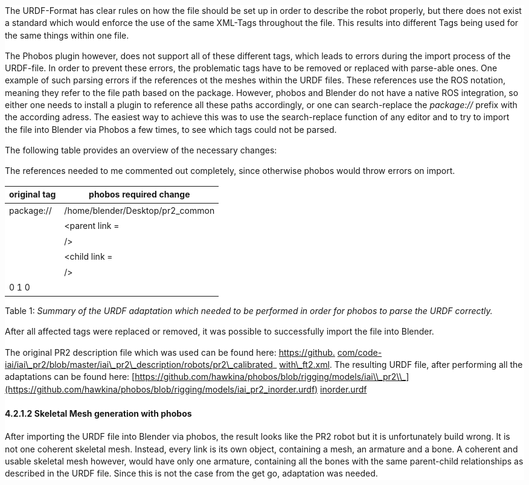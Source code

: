 The URDF-Format has clear rules on how the file should be set up in order to describe the robot properly, but there does not exist a standard which would enforce the use of the same XML-Tags throughout the file. This results into different Tags being used for the same things within one file.

The Phobos plugin however, does not support all of these different tags, which leads to errors during the import process of the URDF-file. In order to prevent these errors, the problematic tags have to be removed or replaced with parse-able ones. One example of such parsing errors if the references ot the meshes within the URDF files. These references use the ROS notation, meaning they refer to the file path based on the package. However, phobos and Blender do not have a native ROS integration, so either one needs to install a plugin to reference all these paths accordingly, or one can search-replace the *package://* prefix with the according adress. The easiest way to achieve this was to use the search-replace function of any editor and to try to import the file into Blender via Phobos a few times, to see which tags could not be parsed.

The following table provides an overview of the necessary changes:

The *<gazebo>* references needed to me commented out completely, since otherwise phobos would throw errors on import.

| original tag                      | phobos required change           |
|-----------------------------------|----------------------------------|
| package://                        | /home/blender/Desktop/pr2_common |
| <parent>                          | <parent link =                   |
| </parent>                         | />                               |
| <child>                           | <child link =                    |
| </child>                          | />                               |
| <axis> <xyz> 0 1 0 </xyz> </axis> | <axis xyz="0 1 0"/>              |

<span id="page-20-2"></span>Table 1: *Summary of the URDF adaptation which needed to be performed in order for phobos to parse the URDF correctly.*

After all affected tags were replaced or removed, it was possible to successfully import the file into Blender.

The original PR2 description file which was used can be found here: [https://github.](https://github.com/code-iai/iai_pr2/blob/master/iai_pr2_description/robots/pr2_calibrated_with_ft2.xml) [com/code-iai/iai\\_pr2/blob/master/iai\\_pr2\\_description/robots/pr2\\_calibrated](https://github.com/code-iai/iai_pr2/blob/master/iai_pr2_description/robots/pr2_calibrated_with_ft2.xml)\_ [with\\_ft2.xml](https://github.com/code-iai/iai_pr2/blob/master/iai_pr2_description/robots/pr2_calibrated_with_ft2.xml). The resulting URDF file, after performing all the adaptations can be found here: [https://github.com/hawkina/phobos/blob/rigging/models/iai\\_pr2\\_](https://github.com/hawkina/phobos/blob/rigging/models/iai_pr2_inorder.urdf) [inorder.urdf](https://github.com/hawkina/phobos/blob/rigging/models/iai_pr2_inorder.urdf)

#### <span id="page-20-0"></span>**4.2.1.2 Skeletal Mesh generation with phobos**

After importing the URDF file into Blender via phobos, the result looks like the PR2 robot but it is unfortunately build wrong. It is not one coherent skeletal mesh. Instead, every link is its own object, containing a mesh, an armature and a bone. A coherent and usable skeletal mesh however, would have only one armature, containing all the bones with the same parent-child relationships as described in the URDF file. Since this is not the case from the get go, adaptation was needed.
